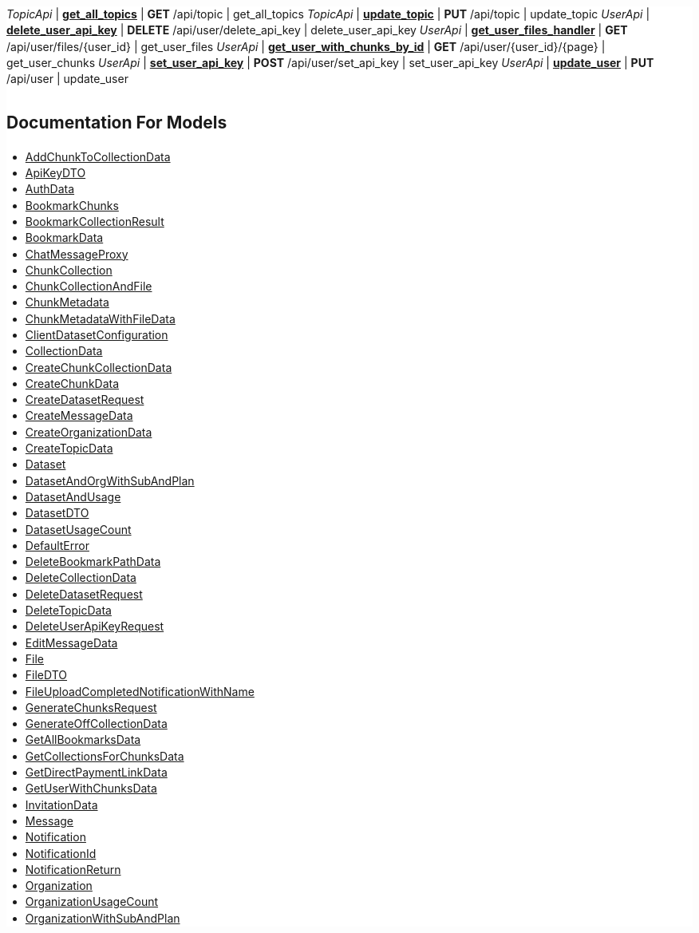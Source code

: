 *TopicApi* | [**get_all_topics**](docs/TopicApi.md#get_all_topics) | **GET** /api/topic | get_all_topics
*TopicApi* | [**update_topic**](docs/TopicApi.md#update_topic) | **PUT** /api/topic | update_topic
*UserApi* | [**delete_user_api_key**](docs/UserApi.md#delete_user_api_key) | **DELETE** /api/user/delete_api_key | delete_user_api_key
*UserApi* | [**get_user_files_handler**](docs/UserApi.md#get_user_files_handler) | **GET** /api/user/files/{user_id} | get_user_files
*UserApi* | [**get_user_with_chunks_by_id**](docs/UserApi.md#get_user_with_chunks_by_id) | **GET** /api/user/{user_id}/{page} | get_user_chunks
*UserApi* | [**set_user_api_key**](docs/UserApi.md#set_user_api_key) | **POST** /api/user/set_api_key | set_user_api_key
*UserApi* | [**update_user**](docs/UserApi.md#update_user) | **PUT** /api/user | update_user


## Documentation For Models

 - [AddChunkToCollectionData](docs/AddChunkToCollectionData.md)
 - [ApiKeyDTO](docs/ApiKeyDTO.md)
 - [AuthData](docs/AuthData.md)
 - [BookmarkChunks](docs/BookmarkChunks.md)
 - [BookmarkCollectionResult](docs/BookmarkCollectionResult.md)
 - [BookmarkData](docs/BookmarkData.md)
 - [ChatMessageProxy](docs/ChatMessageProxy.md)
 - [ChunkCollection](docs/ChunkCollection.md)
 - [ChunkCollectionAndFile](docs/ChunkCollectionAndFile.md)
 - [ChunkMetadata](docs/ChunkMetadata.md)
 - [ChunkMetadataWithFileData](docs/ChunkMetadataWithFileData.md)
 - [ClientDatasetConfiguration](docs/ClientDatasetConfiguration.md)
 - [CollectionData](docs/CollectionData.md)
 - [CreateChunkCollectionData](docs/CreateChunkCollectionData.md)
 - [CreateChunkData](docs/CreateChunkData.md)
 - [CreateDatasetRequest](docs/CreateDatasetRequest.md)
 - [CreateMessageData](docs/CreateMessageData.md)
 - [CreateOrganizationData](docs/CreateOrganizationData.md)
 - [CreateTopicData](docs/CreateTopicData.md)
 - [Dataset](docs/Dataset.md)
 - [DatasetAndOrgWithSubAndPlan](docs/DatasetAndOrgWithSubAndPlan.md)
 - [DatasetAndUsage](docs/DatasetAndUsage.md)
 - [DatasetDTO](docs/DatasetDTO.md)
 - [DatasetUsageCount](docs/DatasetUsageCount.md)
 - [DefaultError](docs/DefaultError.md)
 - [DeleteBookmarkPathData](docs/DeleteBookmarkPathData.md)
 - [DeleteCollectionData](docs/DeleteCollectionData.md)
 - [DeleteDatasetRequest](docs/DeleteDatasetRequest.md)
 - [DeleteTopicData](docs/DeleteTopicData.md)
 - [DeleteUserApiKeyRequest](docs/DeleteUserApiKeyRequest.md)
 - [EditMessageData](docs/EditMessageData.md)
 - [File](docs/File.md)
 - [FileDTO](docs/FileDTO.md)
 - [FileUploadCompletedNotificationWithName](docs/FileUploadCompletedNotificationWithName.md)
 - [GenerateChunksRequest](docs/GenerateChunksRequest.md)
 - [GenerateOffCollectionData](docs/GenerateOffCollectionData.md)
 - [GetAllBookmarksData](docs/GetAllBookmarksData.md)
 - [GetCollectionsForChunksData](docs/GetCollectionsForChunksData.md)
 - [GetDirectPaymentLinkData](docs/GetDirectPaymentLinkData.md)
 - [GetUserWithChunksData](docs/GetUserWithChunksData.md)
 - [InvitationData](docs/InvitationData.md)
 - [Message](docs/Message.md)
 - [Notification](docs/Notification.md)
 - [NotificationId](docs/NotificationId.md)
 - [NotificationReturn](docs/NotificationReturn.md)
 - [Organization](docs/Organization.md)
 - [OrganizationUsageCount](docs/OrganizationUsageCount.md)
 - [OrganizationWithSubAndPlan](docs/OrganizationWithSubAndPlan.md)